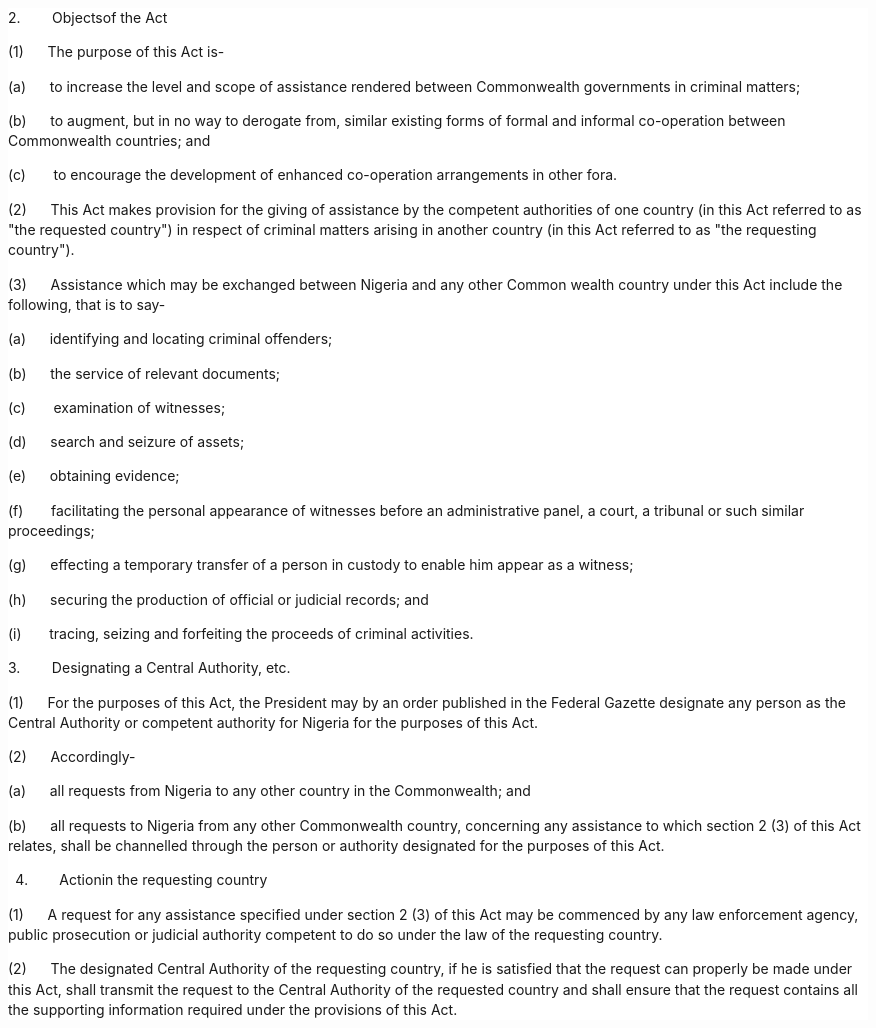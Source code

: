 2.        Objectsof the Act

(1)      The purpose of this Act is-

(a)      to increase the level and scope of assistance rendered between Commonwealth governments in criminal matters;

(b)      to augment, but in no way to derogate from, similar existing forms of formal and informal co-operation between Commonwealth countries; and

(c)       to encourage the development of enhanced co-operation arrangements in other fora.

(2)      This Act makes provision for the giving of assistance by the competent authorities of one country (in this Act referred to as "the requested country") in respect of criminal matters arising in another country (in this Act referred to as "the requesting country").

(3)      Assistance which may be exchanged between Nigeria and any other Common wealth country under this Act include the following, that is to say-

(a)      identifying and locating criminal offenders;

(b)      the service of relevant documents;

(c)       examination of witnesses;

(d)      search and seizure of assets;

(e)      obtaining evidence;

(f)       facilitating the personal appearance of witnesses before an administrative panel, a court, a tribunal or such similar proceedings;

(g)      effecting a temporary transfer of a person in custody to enable him appear as a witness;

(h)      securing the production of official or judicial records; and

(i)       tracing, seizing and forfeiting the proceeds of criminal activities.

3.        Designating a Central Authority, etc.

(1)      For the purposes of this Act, the President may by an order published in the Federal Gazette designate any person as the Central Authority or competent authority for Nigeria for the purposes of this Act.

(2)      Accordingly-

(a)      all requests from Nigeria to any other country in the Commonwealth; and

(b)      all requests to Nigeria from any other Commonwealth country, concerning any assistance to which section 2 (3) of this Act relates, shall be channelled through the person or authority designated for the purposes of this Act.

4.        Actionin the requesting country

(1)      A request for any assistance specified under section 2 (3) of this Act may be commenced by any law enforcement agency, public prosecution or judicial authority competent to do so under the law of the requesting country.

(2)      The designated Central Authority of the requesting country, if he is satisfied that the request can properly be made under this Act, shall transmit the request to the Central Authority of the requested country and shall ensure that the request contains all the supporting information required under the provisions of this Act.
